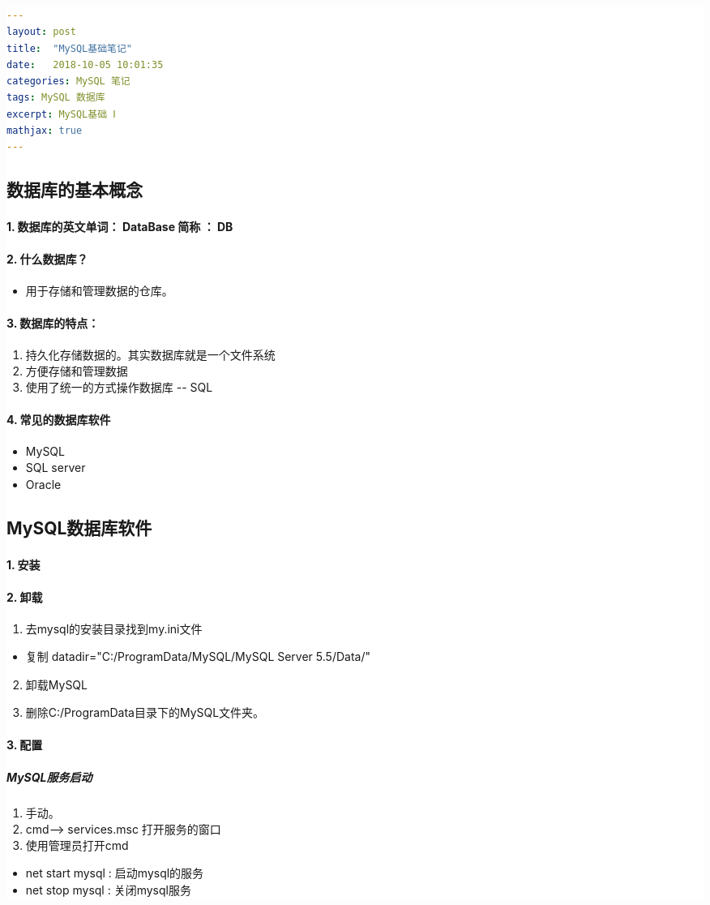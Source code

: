 ```yaml
---
layout: post
title:  "MySQL基础笔记"
date:   2018-10-05 10:01:35
categories: MySQL 笔记
tags: MySQL 数据库
excerpt: MySQL基础 Ⅰ
mathjax: true
---
```


## 数据库的基本概念

#### 1. 数据库的英文单词： DataBase 简称 ： DB

#### 2. 什么数据库？

* 用于存储和管理数据的仓库。

#### 3. 数据库的特点：

1. 持久化存储数据的。其实数据库就是一个文件系统
2. 方便存储和管理数据
3. 使用了统一的方式操作数据库 -- SQL

	
#### 4. 常见的数据库软件
* MySQL
* SQL server
* Oracle


## MySQL数据库软件

#### 1. 安装

#### 2. 卸载

1. 去mysql的安装目录找到my.ini文件
* 复制 datadir="C:/ProgramData/MySQL/MySQL Server 5.5/Data/"

2. 卸载MySQL

3. 删除C:/ProgramData目录下的MySQL文件夹。
		
#### 3. 配置

##### MySQL服务启动
1. 手动。
2. cmd--> services.msc 打开服务的窗口
3. 使用管理员打开cmd
* net start mysql : 启动mysql的服务
* net stop mysql : 关闭mysql服务
